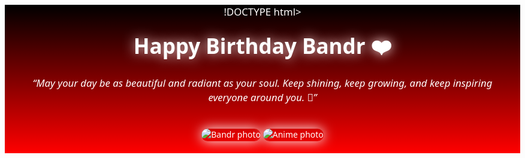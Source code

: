 !DOCTYPE html>
<html lang="en">
<head>
  <meta charset="UTF-8" />
  <meta name="viewport" content="width=device-width, initial-scale=1.0"/>
  <title>Happy Birthday Bandr</title>
  <style>
    body {
      margin: 0;
      padding: 0;
      background: linear-gradient(black, red);
      color: white;
      font-family: 'Segoe UI', Tahoma, Geneva, Verdana, sans-serif;
      text-align: center;
      overflow-x: hidden;
    }
    h1 {
      font-size: 2.5em;
      margin-top: 20px;
      animation: glow 2s ease-in-out infinite alternate;
    }
    @keyframes glow {
      from { text-shadow: 0 0 10px red; }
      to { text-shadow: 0 0 20px white; }
    }
    img {
      width: 80%;
      max-width: 300px;
      border-radius: 20px;
      margin: 20px 0;
      box-shadow: 0 0 20px white;
      transition: transform 0.5s;
    }
    img:hover {
      transform: scale(1.05);
    }
    p {
      font-size: 1.2em;
      margin: 10px 20px;
    }
    .quote {
      font-style: italic;
      margin: 20px;
    }
    canvas {
      position: fixed;
      top: 0;
      left: 0;
      pointer-events: none;
    }
  </style>
</head>
<body>
  <h1>Happy Birthday Bandr ❤️</h1>

  <p class="quote">“May your day be as beautiful and radiant as your soul. Keep shining, keep growing, and keep inspiring everyone around you. 💛”</p>

  <img src="YOUR_IMAGE_LINK_1" alt="Bandr photo"/>
  <img src="YOUR_IMAGE_LINK_2" alt="Anime photo"/
